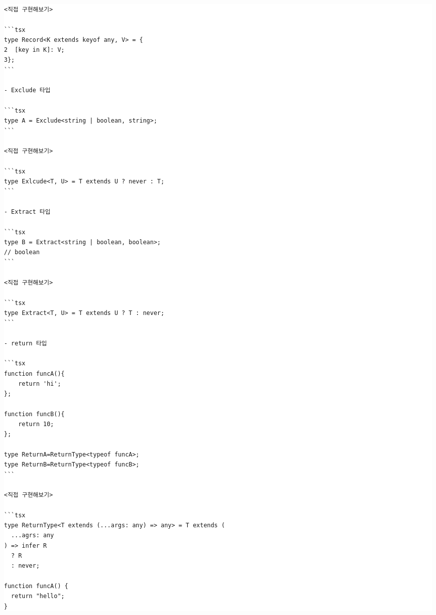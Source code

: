    <직접 구현해보기>
    
    ```tsx
    type Record<K extends keyof any, V> = {
    2  [key in K]: V;
    3};
    ```
    
    - Exclude 타입
    
    ```tsx
    type A = Exclude<string | boolean, string>;
    ```
    
    <직접 구현해보기>
    
    ```tsx
    type Exlcude<T, U> = T extends U ? never : T;
    ```
    
    - Extract 타입
    
    ```tsx
    type B = Extract<string | boolean, boolean>;
    // boolean
    ```
    
    <직접 구현해보기>
    
    ```tsx
    type Extract<T, U> = T extends U ? T : never;
    ```
    
    - return 타입
    
    ```tsx
    function funcA(){
        return 'hi';
    };
    
    function funcB(){
        return 10;
    };
    
    type ReturnA=ReturnType<typeof funcA>;
    type ReturnB=ReturnType<typeof funcB>;
    ```
    
    <직접 구현해보기>
    
    ```tsx
    type ReturnType<T extends (...args: any) => any> = T extends (
      ...agrs: any
    ) => infer R
      ? R
      : never;
    
    function funcA() {
      return "hello";
    }
    